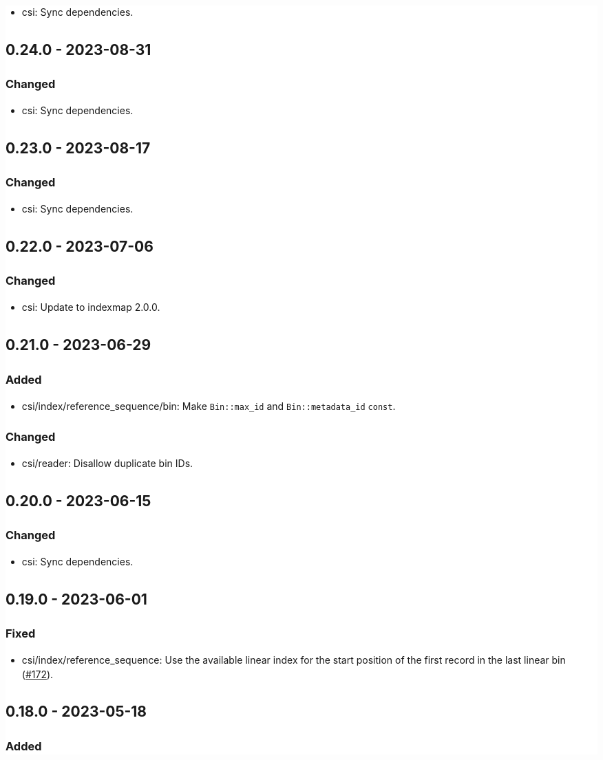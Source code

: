   * csi: Sync dependencies.

## 0.24.0 - 2023-08-31

### Changed

  * csi: Sync dependencies.

## 0.23.0 - 2023-08-17

### Changed

  * csi: Sync dependencies.

## 0.22.0 - 2023-07-06

### Changed

  * csi: Update to indexmap 2.0.0.

## 0.21.0 - 2023-06-29

### Added

  * csi/index/reference_sequence/bin: Make `Bin::max_id` and `Bin::metadata_id`
    `const`.

### Changed

  * csi/reader: Disallow duplicate bin IDs.

## 0.20.0 - 2023-06-15

### Changed

  * csi: Sync dependencies.

## 0.19.0 - 2023-06-01

### Fixed

  * csi/index/reference_sequence: Use the available linear index for the start
    position of the first record in the last linear bin ([#172]).

[#172]: https://github.com/zaeleus/noodles/issues/172

## 0.18.0 - 2023-05-18

### Added


[#323]: https://github.com/zaeleus/noodles/pull/323
[#325]: https://github.com/zaeleus/noodles/issues/325
[#319]: https://github.com/zaeleus/noodles/issues/319
[#217]: https://github.com/zaeleus/noodles/issues/217
[#215]: https://github.com/zaeleus/noodles/issues/215
[#216]: https://github.com/zaeleus/noodles/issues/216
[#213]: https://github.com/zaeleus/noodles/issues/213
[#157]: https://github.com/zaeleus/noodles/issues/157
[#62]: https://github.com/zaeleus/noodles/issues/62
[#31]: https://github.com/zaeleus/noodles/issues/31